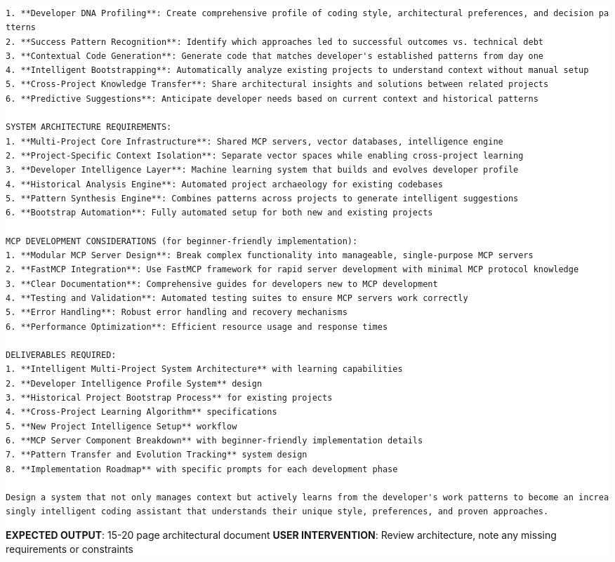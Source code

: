 ```
1. **Developer DNA Profiling**: Create comprehensive profile of coding style, architectural preferences, and decision patterns
2. **Success Pattern Recognition**: Identify which approaches led to successful outcomes vs. technical debt
3. **Contextual Code Generation**: Generate code that matches developer's established patterns from day one
4. **Intelligent Bootstrapping**: Automatically analyze existing projects to understand context without manual setup
5. **Cross-Project Knowledge Transfer**: Share architectural insights and solutions between related projects
6. **Predictive Suggestions**: Anticipate developer needs based on current context and historical patterns

SYSTEM ARCHITECTURE REQUIREMENTS:
1. **Multi-Project Core Infrastructure**: Shared MCP servers, vector databases, intelligence engine
2. **Project-Specific Context Isolation**: Separate vector spaces while enabling cross-project learning
3. **Developer Intelligence Layer**: Machine learning system that builds and evolves developer profile
4. **Historical Analysis Engine**: Automated project archaeology for existing codebases
5. **Pattern Synthesis Engine**: Combines patterns across projects to generate intelligent suggestions
6. **Bootstrap Automation**: Fully automated setup for both new and existing projects

MCP DEVELOPMENT CONSIDERATIONS (for beginner-friendly implementation):
1. **Modular MCP Server Design**: Break complex functionality into manageable, single-purpose MCP servers
2. **FastMCP Integration**: Use FastMCP framework for rapid server development with minimal MCP protocol knowledge
3. **Clear Documentation**: Comprehensive guides for developers new to MCP development
4. **Testing and Validation**: Automated testing suites to ensure MCP servers work correctly
5. **Error Handling**: Robust error handling and recovery mechanisms
6. **Performance Optimization**: Efficient resource usage and response times

DELIVERABLES REQUIRED:
1. **Intelligent Multi-Project System Architecture** with learning capabilities
2. **Developer Intelligence Profile System** design
3. **Historical Project Bootstrap Process** for existing projects
4. **Cross-Project Learning Algorithm** specifications
5. **New Project Intelligence Setup** workflow
6. **MCP Server Component Breakdown** with beginner-friendly implementation details
7. **Pattern Transfer and Evolution Tracking** system design
8. **Implementation Roadmap** with specific prompts for each development phase

Design a system that not only manages context but actively learns from the developer's work patterns to become an increasingly intelligent coding assistant that understands their unique style, preferences, and proven approaches.
```

**EXPECTED OUTPUT**: 15-20 page architectural document
**USER INTERVENTION**: Review architecture, note any missing requirements or constraints

